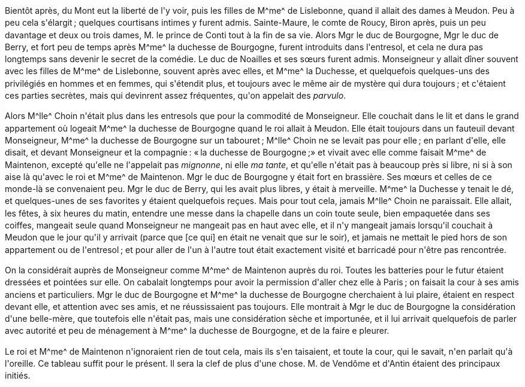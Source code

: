 Bientôt après, du Mont eut la liberté de l'y voir, puis les filles de M^me^ de
Lislebonne, quand il allait des dames à Meudon. Peu à peu cela s'élargit ;
quelques courtisans intimes y furent admis. Sainte-Maure, le comte de Roucy,
Biron après, puis un peu davantage et deux ou trois dames, M. le prince de
Conti tout à la fin de sa vie. Alors Mgr le duc de Bourgogne, Mgr le duc de
Berry, et fort peu de temps après M^me^ la duchesse de Bourgogne, furent
introduits dans l'entresol, et cela ne dura pas longtemps sans devenir le
secret de la comédie. Le duc de Noailles et ses sœurs furent admis.
Monseigneur y allait dîner souvent avec les filles de M^me^ de Lislebonne,
souvent après avec elles, et M^me^ la Duchesse, et quelquefois quelques-uns des
privilégiés en hommes et en femmes, qui s'étendit plus, et toujours avec le
même air de mystère qui dura toujours ; et c'étaient ces parties secrètes, mais
qui devinrent assez fréquentes, qu'on appelait des *parvulo*.

Alors M^lle^ Choin n'était plus dans les entresols que pour la commodité de
Monseigneur. Elle couchait dans le lit et dans le grand appartement où logeait
M^me^ la duchesse de Bourgogne quand le roi allait à Meudon. Elle était toujours
dans un fauteuil devant Monseigneur, M^me^ la duchesse de Bourgogne sur un
tabouret ; M^lle^ Choin ne se levait pas pour elle ; en parlant d'elle, elle
disait, et devant Monseigneur et la compagnie : « la duchesse de Bourgogne ;»
et vivait avec elle comme faisait M^me^ de Maintenon, excepté qu'elle ne
l'appelait pas *mignonne*, ni elle *ma tante*, et qu'elle n'était pas à
beaucoup près si libre, ni si à son aise là qu'avec le roi et M^me^ de
Maintenon. Mgr le duc de Bourgogne y était fort en brassière. Ses mœurs et
celles de ce monde-là se convenaient peu. Mgr le duc de Berry, qui les avait
plus libres, y était à merveille. M^me^ la Duchesse y tenait le dé, et
quelques-unes de ses favorites y étaient quelquefois reçues. Mais pour tout
cela, jamais M^lle^ Choin ne paraissait. Elle allait, les fêtes, à six heures du
matin, entendre une messe dans la chapelle dans un coin toute seule, bien
empaquetée dans ses coiffes, mangeait seule quand Monseigneur ne mangeait pas
en haut avec elle, et il n'y mangeait jamais lorsqu'il couchait à Meudon que
le jour qu'il y arrivait (parce que [ce qui] en était ne venait que sur le
soir), et jamais ne mettait le pied hors de son appartement ou de l'entresol ;
et pour aller de l'un à l'autre tout était exactement visité et barricadé pour
n'être pas rencontrée.

On la considérait auprès de Monseigneur comme M^me^ de Maintenon auprès du roi.
Toutes les batteries pour le futur étaient dressées et pointées sur elle. On
cabalait longtemps pour avoir la permission d'aller chez elle à Paris ; on
faisait la cour à ses amis anciens et particuliers. Mgr le duc de Bourgogne et
M^me^ la duchesse de Bourgogne cherchaient à lui plaire, étaient en respect
devant elle, et attention avec ses amis, et ne réussissaient pas toujours.
Elle montrait à Mgr le duc de Bourgogne la considération d'une belle-mère, que
toutefois elle n'était pas, mais une considération sèche et importunée, et il
lui arrivait quelquefois de parler avec autorité et peu de ménagement à M^me^ la
duchesse de Bourgogne, et de la faire e pleurer.

Le roi et M^me^ de Maintenon n'ignoraient rien de tout cela, mais ils s'en
taisaient, et toute la cour, qui le savait, n'en parlait qu'à l'oreille. Ce
tableau suffit pour le présent. Il sera la clef de plus d'une chose. M. de
Vendôme et d'Antin étaient des principaux initiés.
